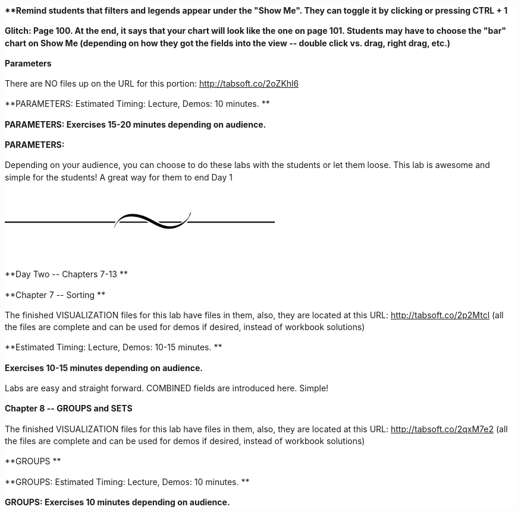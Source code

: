 **\*\*Remind students that filters and legends appear under the "Show
Me". They can toggle it by clicking or pressing CTRL + 1**

**Glitch: Page 100. At the end, it says that your chart will look like
the one on page 101. Students may have to choose the "bar" chart on Show
Me (depending on how they got the fields into the view -- double click
vs. drag, right drag, etc.)**

**Parameters**

There are NO files up on the URL for this portion:
<http://tabsoft.co/2oZKhl6>

**PARAMETERS: Estimated Timing: Lecture, Demos: 10 minutes. **

**PARAMETERS: Exercises 15-20 minutes depending on audience.**

**PARAMETERS:**

Depending on your audience, you can choose to do these labs with the
students or let them loose. This lab is awesome and simple for the
students! A great way for them to end Day 1

![](.//media/image8.png)

**Day Two -- Chapters 7-13 **

**Chapter 7 -- Sorting **

The finished VISUALIZATION files for this lab have files in them, also,
they are located at this URL: <http://tabsoft.co/2p2Mtcl> (all the files
are complete and can be used for demos if desired, instead of workbook
solutions)

**Estimated Timing: Lecture, Demos: 10-15 minutes. **

**Exercises 10-15 minutes depending on audience.**

Labs are easy and straight forward. COMBINED fields are introduced here.
Simple!

**Chapter 8 -- GROUPS and SETS**

The finished VISUALIZATION files for this lab have files in them, also,
they are located at this URL: <http://tabsoft.co/2qxM7e2> (all the files
are complete and can be used for demos if desired, instead of workbook
solutions)

**GROUPS **

**GROUPS: Estimated Timing: Lecture, Demos: 10 minutes. **

**GROUPS: Exercises 10 minutes depending on audience.**
